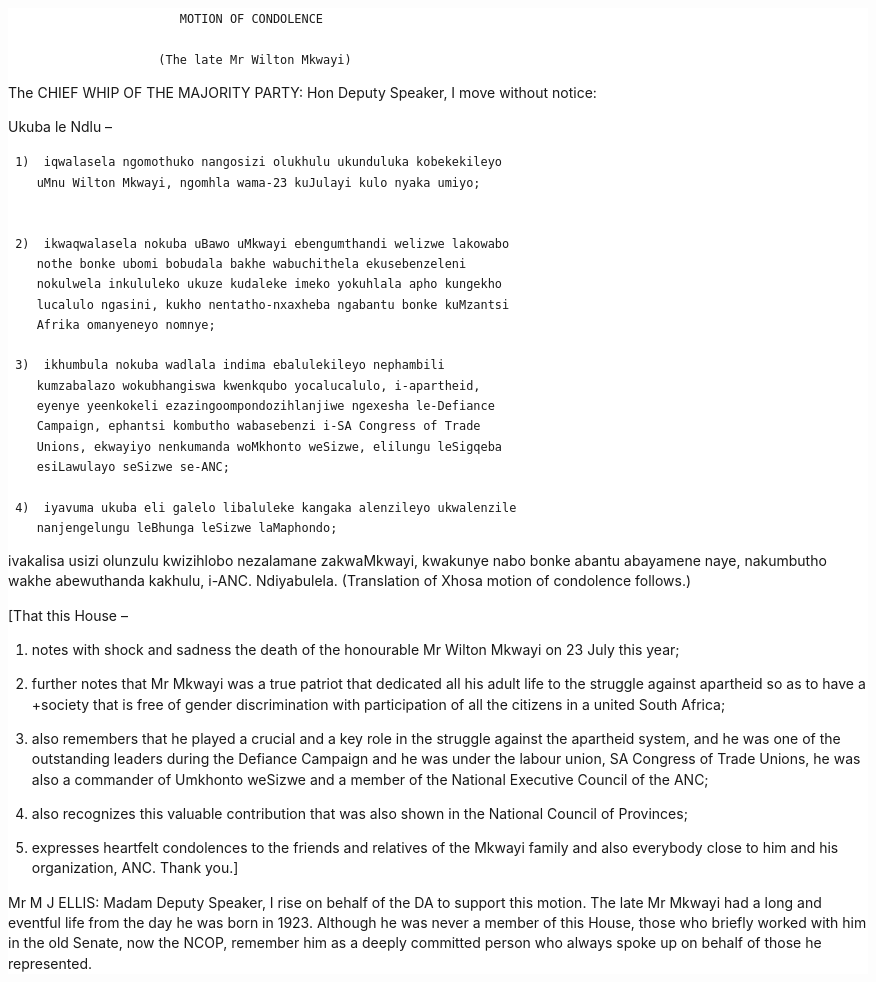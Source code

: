                            MOTION OF CONDOLENCE

                         (The late Mr Wilton Mkwayi)

The CHIEF WHIP OF THE MAJORITY PARTY: Hon Deputy Speaker, I move without
notice:

Ukuba le Ndlu –

     1)  iqwalasela ngomothuko nangosizi olukhulu ukunduluka kobekekileyo
        uMnu Wilton Mkwayi, ngomhla wama-23 kuJulayi kulo nyaka umiyo;


     2)  ikwaqwalasela nokuba uBawo uMkwayi ebengumthandi welizwe lakowabo
        nothe bonke ubomi bobudala bakhe wabuchithela ekusebenzeleni
        nokulwela inkululeko ukuze kudaleke imeko yokuhlala apho kungekho
        lucalulo ngasini, kukho nentatho-nxaxheba ngabantu bonke kuMzantsi
        Afrika omanyeneyo nomnye;

     3)  ikhumbula nokuba wadlala indima ebalulekileyo nephambili
        kumzabalazo wokubhangiswa kwenkqubo yocalucalulo, i-apartheid,
        eyenye yeenkokeli ezazingoompondozihlanjiwe ngexesha le-Defiance
        Campaign, ephantsi kombutho wabasebenzi i-SA Congress of Trade
        Unions, ekwayiyo nenkumanda woMkhonto weSizwe, elilungu leSigqeba
        esiLawulayo seSizwe se-ANC;

     4)  iyavuma ukuba eli galelo libaluleke kangaka alenzileyo ukwalenzile
        nanjengelungu leBhunga leSizwe laMaphondo;

ivakalisa usizi olunzulu kwizihlobo nezalamane zakwaMkwayi, kwakunye nabo
bonke abantu abayamene naye, nakumbutho wakhe abewuthanda kakhulu, i-ANC.
Ndiyabulela. (Translation of Xhosa motion of condolence follows.)

[That this House –

1. notes with shock and sadness the death of the honourable Mr Wilton
   Mkwayi on 23 July this year;

2. further notes that Mr Mkwayi was a true patriot that dedicated all his
   adult life to the struggle against apartheid so as to have a +society
   that is free of gender discrimination with participation of all the
   citizens in a united  South Africa;

3. also remembers that he played a crucial and a key role in the struggle
   against the  apartheid system, and he was one of the outstanding leaders
   during the Defiance Campaign and he was under the labour union, SA
   Congress of Trade Unions, he was also a commander of Umkhonto weSizwe and
   a member of the National Executive Council of the ANC;

4. also recognizes this valuable contribution that was also shown in the
   National Council of Provinces;

5. expresses heartfelt condolences to the friends and relatives of the
   Mkwayi family and also everybody close to him and his organization, ANC.
   Thank you.]

Mr M J ELLIS: Madam Deputy Speaker, I rise on behalf of the DA to support
this motion. The late Mr Mkwayi had a long and eventful life from the day
he was born in 1923. Although he was never a member of this House, those
who briefly worked with him in the old Senate, now the NCOP, remember him
as a deeply committed person who always spoke up on behalf of those he
represented.
